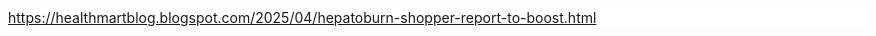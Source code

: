 <p><a href="https://healthmartblog.blogspot.com/2025/04/hepatoburn-shopper-report-to-boost.html">https://healthmartblog.blogspot.com/2025/04/hepatoburn-shopper-report-to-boost.html</a></p>
